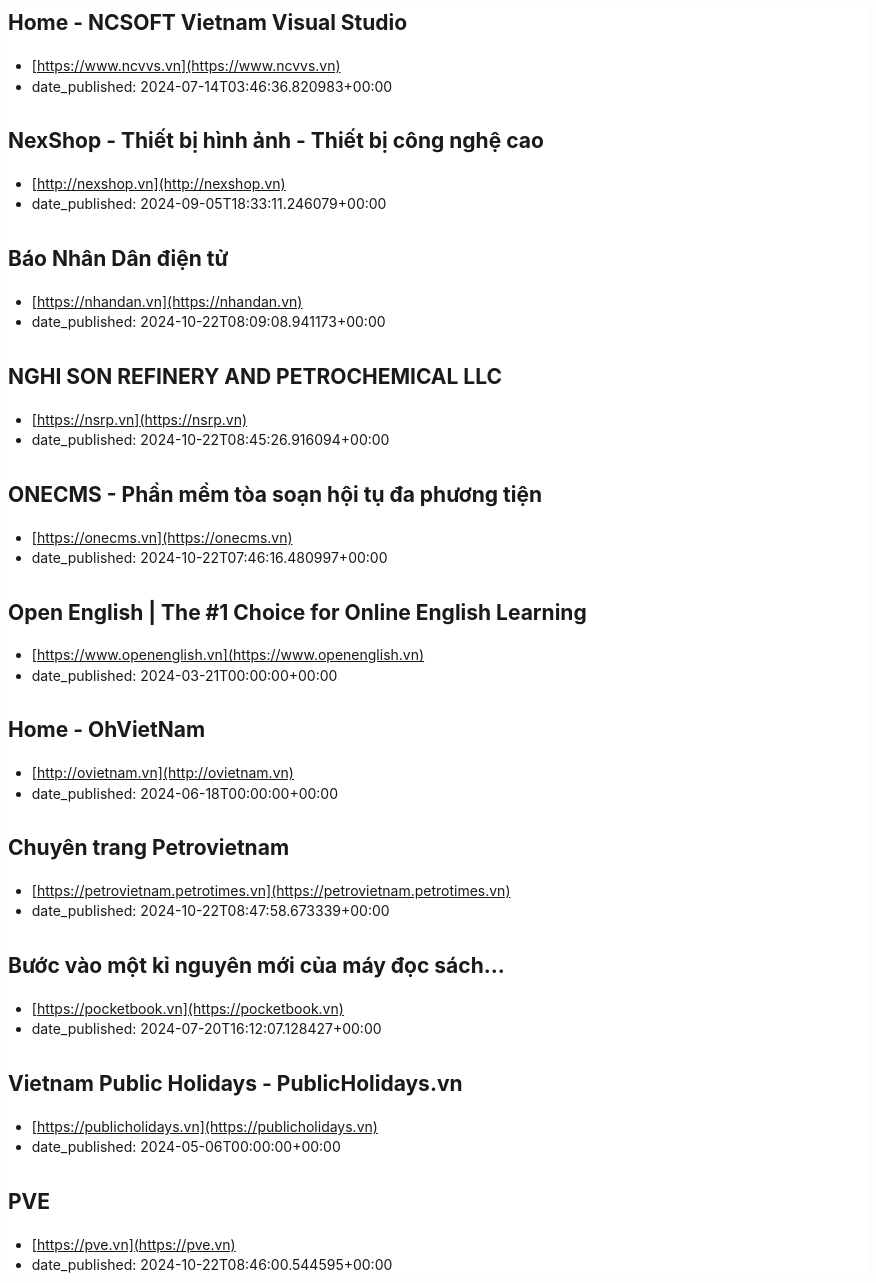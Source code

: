  ## Home - NCSOFT Vietnam Visual Studio
 - [https://www.ncvvs.vn](https://www.ncvvs.vn)
 - date_published: 2024-07-14T03:46:36.820983+00:00

 ## NexShop - Thiết bị hình ảnh - Thiết bị công nghệ cao
 - [http://nexshop.vn](http://nexshop.vn)
 - date_published: 2024-09-05T18:33:11.246079+00:00

 ## Báo Nhân Dân điện tử
 - [https://nhandan.vn](https://nhandan.vn)
 - date_published: 2024-10-22T08:09:08.941173+00:00

 ## NGHI SON REFINERY AND PETROCHEMICAL LLC
 - [https://nsrp.vn](https://nsrp.vn)
 - date_published: 2024-10-22T08:45:26.916094+00:00

 ## ONECMS - Phần mềm tòa soạn hội tụ đa phương tiện
 - [https://onecms.vn](https://onecms.vn)
 - date_published: 2024-10-22T07:46:16.480997+00:00

 ## Open English | The #1 Choice for Online English Learning
 - [https://www.openenglish.vn](https://www.openenglish.vn)
 - date_published: 2024-03-21T00:00:00+00:00

 ## Home - OhVietNam
 - [http://ovietnam.vn](http://ovietnam.vn)
 - date_published: 2024-06-18T00:00:00+00:00

 ## Chuyên trang Petrovietnam
 - [https://petrovietnam.petrotimes.vn](https://petrovietnam.petrotimes.vn)
 - date_published: 2024-10-22T08:47:58.673339+00:00

 ## Bước vào một kỉ nguyên mới của máy đọc sách...
 - [https://pocketbook.vn](https://pocketbook.vn)
 - date_published: 2024-07-20T16:12:07.128427+00:00

 ## Vietnam Public Holidays - PublicHolidays.vn
 - [https://publicholidays.vn](https://publicholidays.vn)
 - date_published: 2024-05-06T00:00:00+00:00

 ## PVE
 - [https://pve.vn](https://pve.vn)
 - date_published: 2024-10-22T08:46:00.544595+00:00
